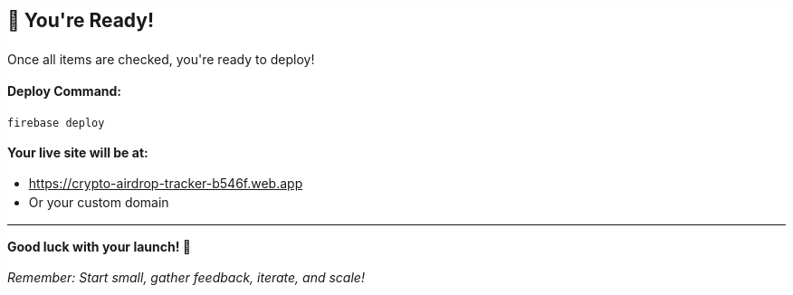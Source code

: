 
## 🎉 You're Ready!

Once all items are checked, you're ready to deploy!

**Deploy Command:**
```bash
firebase deploy
```

**Your live site will be at:**
- https://crypto-airdrop-tracker-b546f.web.app
- Or your custom domain

---

**Good luck with your launch! 🚀**

*Remember: Start small, gather feedback, iterate, and scale!*

